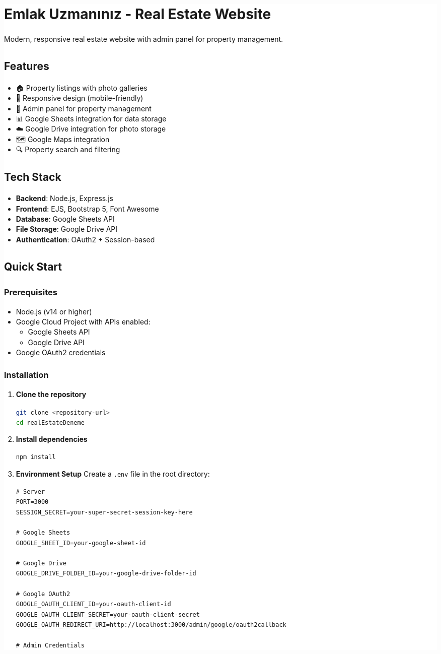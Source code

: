 # Emlak Uzmanınız - Real Estate Website

Modern, responsive real estate website with admin panel for property management.

## Features

- 🏠 Property listings with photo galleries
- 📱 Responsive design (mobile-friendly)
- 🔐 Admin panel for property management
- 📊 Google Sheets integration for data storage
- ☁️ Google Drive integration for photo storage
- 🗺️ Google Maps integration
- 🔍 Property search and filtering

## Tech Stack

- **Backend**: Node.js, Express.js
- **Frontend**: EJS, Bootstrap 5, Font Awesome
- **Database**: Google Sheets API
- **File Storage**: Google Drive API
- **Authentication**: OAuth2 + Session-based

## Quick Start

### Prerequisites

- Node.js (v14 or higher)
- Google Cloud Project with APIs enabled:
  - Google Sheets API
  - Google Drive API
- Google OAuth2 credentials

### Installation

1. **Clone the repository**
   ```bash
   git clone <repository-url>
   cd realEstateDeneme
   ```

2. **Install dependencies**
   ```bash
   npm install
   ```

3. **Environment Setup**
   Create a `.env` file in the root directory:
   ```env
   # Server
   PORT=3000
   SESSION_SECRET=your-super-secret-session-key-here
   
   # Google Sheets
   GOOGLE_SHEET_ID=your-google-sheet-id
   
   # Google Drive
   GOOGLE_DRIVE_FOLDER_ID=your-google-drive-folder-id
   
   # Google OAuth2
   GOOGLE_OAUTH_CLIENT_ID=your-oauth-client-id
   GOOGLE_OAUTH_CLIENT_SECRET=your-oauth-client-secret
   GOOGLE_OAUTH_REDIRECT_URI=http://localhost:3000/admin/google/oauth2callback
   
   # Admin Credentials
   ```